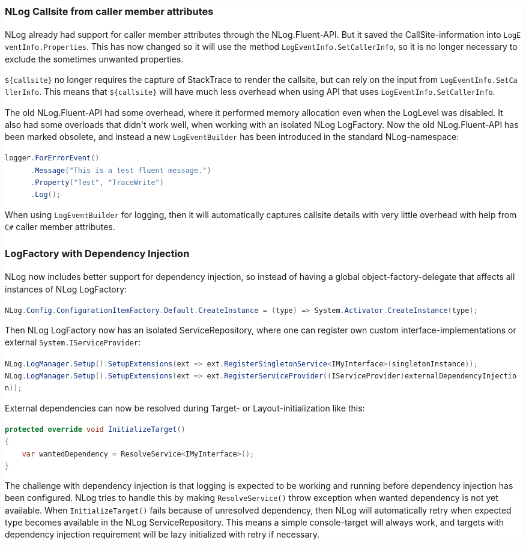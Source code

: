 ### NLog Callsite from caller member attributes
NLog already had support for caller member attributes through the NLog.Fluent-API. But it saved the CallSite-information into
`LogEventInfo.Properties`. This has now changed so it will use the method `LogEventInfo.SetCallerInfo`, so it is no longer
necessary to exclude the sometimes unwanted properties.

`${callsite}` no longer requires the capture of StackTrace to render the callsite, but can rely on the input from
`LogEventInfo.SetCallerInfo`. This means that `${callsite}` will have much less overhead when using API that uses
`LogEventInfo.SetCallerInfo`.

The old NLog.Fluent-API had some overhead, where it performed memory allocation even when the LogLevel was disabled. It also
had some overloads that didn't work well, when working with an isolated NLog LogFactory. Now the old NLog.Fluent-API has
been marked obsolete, and instead a new `LogEventBuilder` has been introduced in the standard NLog-namespace:

```c#
logger.ForErrorEvent()
      .Message("This is a test fluent message.")
      .Property("Test", "TraceWrite")
      .Log();
```

When using `LogEventBuilder` for logging, then it will automatically captures callsite details with very little overhead
with help from `C#` caller member attributes.

### LogFactory with Dependency Injection
NLog now includes better support for dependency injection, so instead of having a global object-factory-delegate
that affects all instances of NLog LogFactory:
```csharp
NLog.Config.ConfigurationItemFactory.Default.CreateInstance = (type) => System.Activator.CreateInstance(type);
```
Then NLog LogFactory now has an isolated ServiceRepository, where one can register own custom interface-implementations or
external `System.IServiceProvider`:
```csharp
NLog.LogManager.Setup().SetupExtensions(ext => ext.RegisterSingletonService<IMyInterface>(singletonInstance));
NLog.LogManager.Setup().SetupExtensions(ext => ext.RegisterServiceProvider((IServiceProvider)externalDependencyInjection));
```
External dependencies can now be resolved during Target- or Layout-initialization like this:
```csharp
protected override void InitializeTarget()
{
    var wantedDependency = ResolveService<IMyInterface>();
}
```
The challenge with dependency injection is that logging is expected to be working and running before dependency injection has been configured.
NLog tries to handle this by making `ResolveService()` throw exception when wanted dependency is not yet available.
When `InitializeTarget()` fails because of unresolved dependency, then NLog will automatically retry when expected type
becomes available in the NLog ServiceRepository. This means a simple console-target will always work, and targets with
dependency injection requirement will be lazy initialized with retry if necessary.
